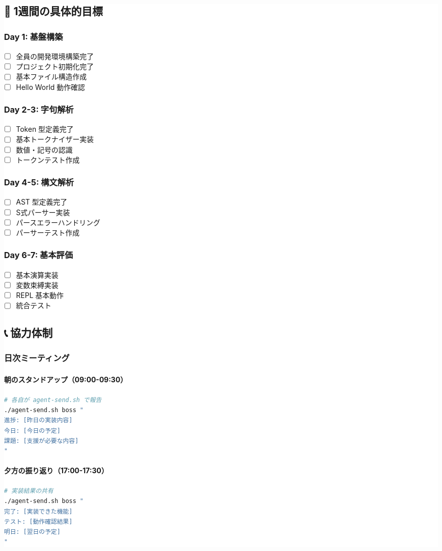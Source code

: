 ## 🎯 1週間の具体的目標

### Day 1: 基盤構築
- [ ] 全員の開発環境構築完了
- [ ] プロジェクト初期化完了
- [ ] 基本ファイル構造作成
- [ ] Hello World 動作確認

### Day 2-3: 字句解析
- [ ] Token 型定義完了
- [ ] 基本トークナイザー実装
- [ ] 数値・記号の認識
- [ ] トークンテスト作成

### Day 4-5: 構文解析
- [ ] AST 型定義完了
- [ ] S式パーサー実装
- [ ] パースエラーハンドリング
- [ ] パーサーテスト作成

### Day 6-7: 基本評価
- [ ] 基本演算実装
- [ ] 変数束縛実装
- [ ] REPL 基本動作
- [ ] 統合テスト

## 📞 協力体制

### 日次ミーティング
#### 朝のスタンドアップ（09:00-09:30）
```bash
# 各自が agent-send.sh で報告
./agent-send.sh boss "
進捗: [昨日の実装内容]
今日: [今日の予定]
課題: [支援が必要な内容]
"
```

#### 夕方の振り返り（17:00-17:30）
```bash
# 実装結果の共有
./agent-send.sh boss "
完了: [実装できた機能]
テスト: [動作確認結果]  
明日: [翌日の予定]
"
```
